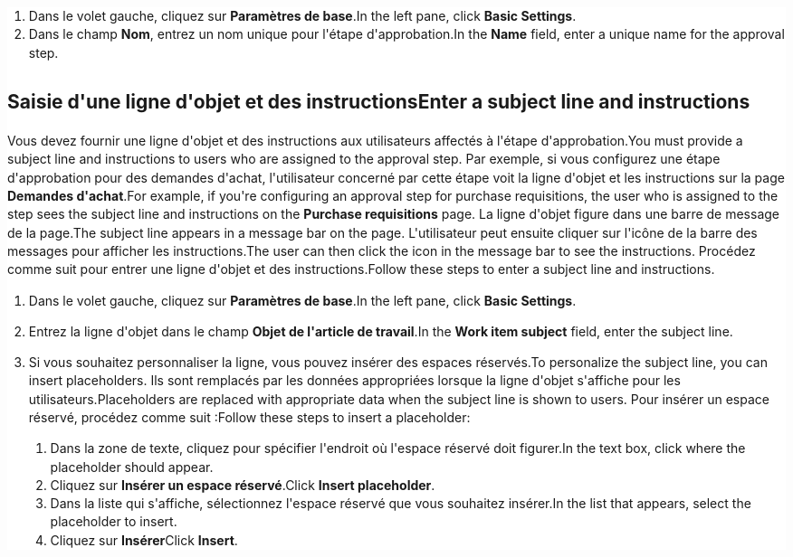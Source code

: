 1. <span data-ttu-id="9a6ca-109">Dans le volet gauche, cliquez sur **Paramètres de base**.</span><span class="sxs-lookup"><span data-stu-id="9a6ca-109">In the left pane, click **Basic Settings**.</span></span>
2. <span data-ttu-id="9a6ca-110">Dans le champ **Nom**, entrez un nom unique pour l'étape d'approbation.</span><span class="sxs-lookup"><span data-stu-id="9a6ca-110">In the **Name** field, enter a unique name for the approval step.</span></span>

## <a name="enter-a-subject-line-and-instructions"></a><span data-ttu-id="9a6ca-111">Saisie d'une ligne d'objet et des instructions</span><span class="sxs-lookup"><span data-stu-id="9a6ca-111">Enter a subject line and instructions</span></span>

<span data-ttu-id="9a6ca-112">Vous devez fournir une ligne d'objet et des instructions aux utilisateurs affectés à l'étape d'approbation.</span><span class="sxs-lookup"><span data-stu-id="9a6ca-112">You must provide a subject line and instructions to users who are assigned to the approval step.</span></span> <span data-ttu-id="9a6ca-113">Par exemple, si vous configurez une étape d'approbation pour des demandes d'achat, l'utilisateur concerné par cette étape voit la ligne d'objet et les instructions sur la page **Demandes d'achat**.</span><span class="sxs-lookup"><span data-stu-id="9a6ca-113">For example, if you're configuring an approval step for purchase requisitions, the user who is assigned to the step sees the subject line and instructions on the **Purchase requisitions** page.</span></span> <span data-ttu-id="9a6ca-114">La ligne d'objet figure dans une barre de message de la page.</span><span class="sxs-lookup"><span data-stu-id="9a6ca-114">The subject line appears in a message bar on the page.</span></span> <span data-ttu-id="9a6ca-115">L'utilisateur peut ensuite cliquer sur l'icône de la barre des messages pour afficher les instructions.</span><span class="sxs-lookup"><span data-stu-id="9a6ca-115">The user can then click the icon in the message bar to see the instructions.</span></span> <span data-ttu-id="9a6ca-116">Procédez comme suit pour entrer une ligne d'objet et des instructions.</span><span class="sxs-lookup"><span data-stu-id="9a6ca-116">Follow these steps to enter a subject line and instructions.</span></span>

1. <span data-ttu-id="9a6ca-117">Dans le volet gauche, cliquez sur **Paramètres de base**.</span><span class="sxs-lookup"><span data-stu-id="9a6ca-117">In the left pane, click **Basic Settings**.</span></span>
2. <span data-ttu-id="9a6ca-118">Entrez la ligne d'objet dans le champ **Objet de l'article de travail**.</span><span class="sxs-lookup"><span data-stu-id="9a6ca-118">In the **Work item subject** field, enter the subject line.</span></span>
3. <span data-ttu-id="9a6ca-119">Si vous souhaitez personnaliser la ligne, vous pouvez insérer des espaces réservés.</span><span class="sxs-lookup"><span data-stu-id="9a6ca-119">To personalize the subject line, you can insert placeholders.</span></span> <span data-ttu-id="9a6ca-120">Ils sont remplacés par les données appropriées lorsque la ligne d'objet s'affiche pour les utilisateurs.</span><span class="sxs-lookup"><span data-stu-id="9a6ca-120">Placeholders are replaced with appropriate data when the subject line is shown to users.</span></span> <span data-ttu-id="9a6ca-121">Pour insérer un espace réservé, procédez comme suit :</span><span class="sxs-lookup"><span data-stu-id="9a6ca-121">Follow these steps to insert a placeholder:</span></span>

    1. <span data-ttu-id="9a6ca-122">Dans la zone de texte, cliquez pour spécifier l'endroit où l'espace réservé doit figurer.</span><span class="sxs-lookup"><span data-stu-id="9a6ca-122">In the text box, click where the placeholder should appear.</span></span>
    2. <span data-ttu-id="9a6ca-123">Cliquez sur **Insérer un espace réservé**.</span><span class="sxs-lookup"><span data-stu-id="9a6ca-123">Click **Insert placeholder**.</span></span>
    3. <span data-ttu-id="9a6ca-124">Dans la liste qui s'affiche, sélectionnez l'espace réservé que vous souhaitez insérer.</span><span class="sxs-lookup"><span data-stu-id="9a6ca-124">In the list that appears, select the placeholder to insert.</span></span>
    4. <span data-ttu-id="9a6ca-125">Cliquez sur **Insérer**</span><span class="sxs-lookup"><span data-stu-id="9a6ca-125">Click **Insert**.</span></span>
